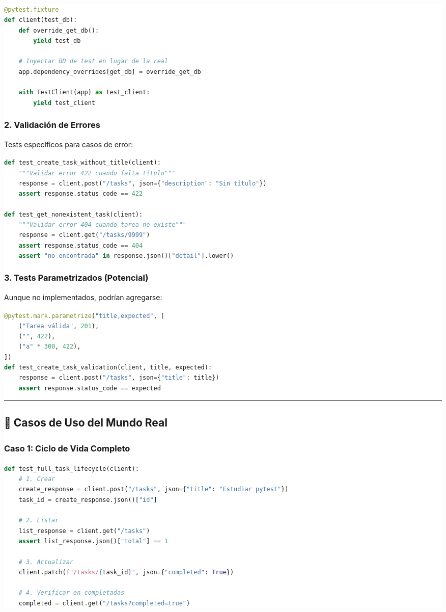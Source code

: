 ```python
@pytest.fixture
def client(test_db):
    def override_get_db():
        yield test_db
    
    # Inyectar BD de test en lugar de la real
    app.dependency_overrides[get_db] = override_get_db
    
    with TestClient(app) as test_client:
        yield test_client
```

### 2. Validación de Errores

Tests específicos para casos de error:

```python
def test_create_task_without_title(client):
    """Validar error 422 cuando falta título"""
    response = client.post("/tasks", json={"description": "Sin título"})
    assert response.status_code == 422

def test_get_nonexistent_task(client):
    """Validar error 404 cuando tarea no existe"""
    response = client.get("/tasks/9999")
    assert response.status_code == 404
    assert "no encontrada" in response.json()["detail"].lower()
```

### 3. Tests Parametrizados (Potencial)

Aunque no implementados, podrían agregarse:

```python
@pytest.mark.parametrize("title,expected", [
    ("Tarea válida", 201),
    ("", 422),
    ("a" * 300, 422),
])
def test_create_task_validation(client, title, expected):
    response = client.post("/tasks", json={"title": title})
    assert response.status_code == expected
```

---

## 🎯 Casos de Uso del Mundo Real

### Caso 1: Ciclo de Vida Completo

```python
def test_full_task_lifecycle(client):
    # 1. Crear
    create_response = client.post("/tasks", json={"title": "Estudiar pytest"})
    task_id = create_response.json()["id"]
    
    # 2. Listar
    list_response = client.get("/tasks")
    assert list_response.json()["total"] == 1
    
    # 3. Actualizar
    client.patch(f"/tasks/{task_id}", json={"completed": True})
    
    # 4. Verificar en completadas
    completed = client.get("/tasks?completed=true")
```